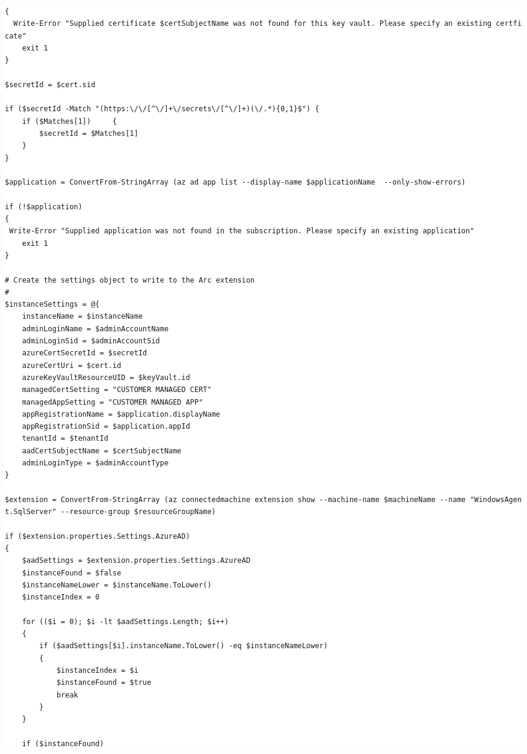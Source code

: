 ```azurecli
{
  Write-Error "Supplied certificate $certSubjectName was not found for this key vault. Please specify an existing certficate"
    exit 1    
}

$secretId = $cert.sid

if ($secretId -Match "(https:\/\/[^\/]+\/secrets\/[^\/]+)(\/.*){0,1}$") {
    if ($Matches[1])     {
        $secretId = $Matches[1]
    }
}

$application = ConvertFrom-StringArray (az ad app list --display-name $applicationName  --only-show-errors)

if (!$application)
{
 Write-Error "Supplied application was not found in the subscription. Please specify an existing application"
    exit 1    
}

# Create the settings object to write to the Arc extension
#
$instanceSettings = @{
    instanceName = $instanceName
    adminLoginName = $adminAccountName
    adminLoginSid = $adminAccountSid
    azureCertSecretId = $secretId
    azureCertUri = $cert.id
    azureKeyVaultResourceUID = $keyVault.id
    managedCertSetting = "CUSTOMER MANAGED CERT"
    managedAppSetting = "CUSTOMER MANAGED APP"
    appRegistrationName = $application.displayName
    appRegistrationSid = $application.appId
    tenantId = $tenantId
    aadCertSubjectName = $certSubjectName
    adminLoginType = $adminAccountType
}

$extension = ConvertFrom-StringArray (az connectedmachine extension show --machine-name $machineName --name "WindowsAgent.SqlServer" --resource-group $resourceGroupName)

if ($extension.properties.Settings.AzureAD)
{
    $aadSettings = $extension.properties.Settings.AzureAD
    $instanceFound = $false
    $instanceNameLower = $instanceName.ToLower()
    $instanceIndex = 0

    for (($i = 0); $i -lt $aadSettings.Length; $i++)
    {
        if ($aadSettings[$i].instanceName.ToLower() -eq $instanceNameLower)
        {
            $instanceIndex = $i
            $instanceFound = $true
            break
        }
    }

    if ($instanceFound)
```